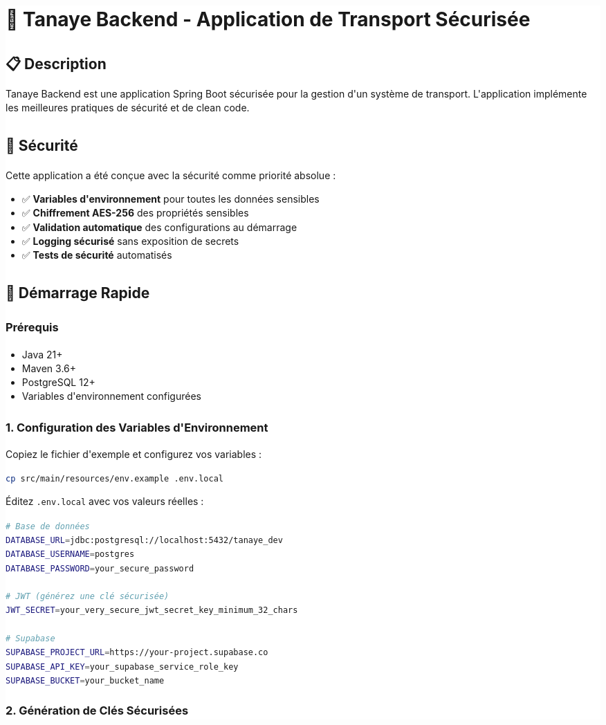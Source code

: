 # 🚀 Tanaye Backend - Application de Transport Sécurisée

## 📋 Description

Tanaye Backend est une application Spring Boot sécurisée pour la gestion d'un système de transport. L'application implémente les meilleures pratiques de sécurité et de clean code.

## 🔐 Sécurité

Cette application a été conçue avec la sécurité comme priorité absolue :

- ✅ **Variables d'environnement** pour toutes les données sensibles
- ✅ **Chiffrement AES-256** des propriétés sensibles
- ✅ **Validation automatique** des configurations au démarrage
- ✅ **Logging sécurisé** sans exposition de secrets
- ✅ **Tests de sécurité** automatisés

## 🚀 Démarrage Rapide

### Prérequis

- Java 21+
- Maven 3.6+
- PostgreSQL 12+
- Variables d'environnement configurées

### 1. Configuration des Variables d'Environnement

Copiez le fichier d'exemple et configurez vos variables :

```bash
cp src/main/resources/env.example .env.local
```

Éditez `.env.local` avec vos valeurs réelles :

```bash
# Base de données
DATABASE_URL=jdbc:postgresql://localhost:5432/tanaye_dev
DATABASE_USERNAME=postgres
DATABASE_PASSWORD=your_secure_password

# JWT (générez une clé sécurisée)
JWT_SECRET=your_very_secure_jwt_secret_key_minimum_32_chars

# Supabase
SUPABASE_PROJECT_URL=https://your-project.supabase.co
SUPABASE_API_KEY=your_supabase_service_role_key
SUPABASE_BUCKET=your_bucket_name
```

### 2. Génération de Clés Sécurisées
